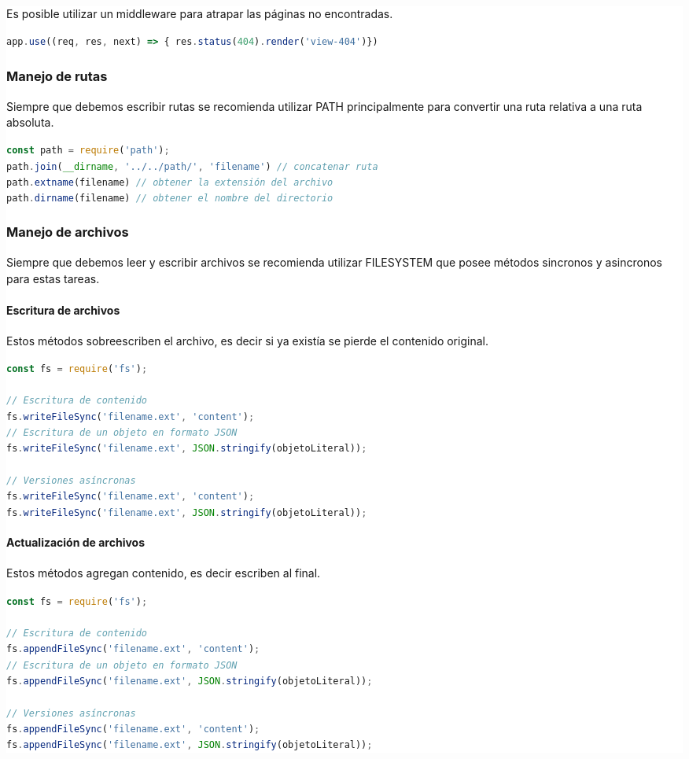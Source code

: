Es posible utilizar un middleware para atrapar las páginas no encontradas.

```javascript
app.use((req, res, next) => { res.status(404).render('view-404')})
```

### Manejo de rutas

Siempre que debemos escribir rutas se recomienda utilizar PATH principalmente para convertir una ruta relativa a una ruta absoluta.

```javascript
const path = require('path');
path.join(__dirname, '../../path/', 'filename') // concatenar ruta 
path.extname(filename) // obtener la extensión del archivo
path.dirname(filename) // obtener el nombre del directorio
```

### Manejo de archivos

Siempre que debemos leer y escribir archivos se recomienda utilizar FILESYSTEM que posee métodos sincronos y asincronos para estas tareas.

#### Escritura de archivos

Estos métodos sobreescriben el archivo, es decir si ya existía se pierde el contenido original.

```javascript
const fs = require('fs');

// Escritura de contenido
fs.writeFileSync('filename.ext', 'content');
// Escritura de un objeto en formato JSON
fs.writeFileSync('filename.ext', JSON.stringify(objetoLiteral));

// Versiones asíncronas
fs.writeFileSync('filename.ext', 'content');
fs.writeFileSync('filename.ext', JSON.stringify(objetoLiteral));
```

#### Actualización de archivos

Estos métodos agregan contenido, es decir escriben al final.

```javascript
const fs = require('fs');

// Escritura de contenido
fs.appendFileSync('filename.ext', 'content');
// Escritura de un objeto en formato JSON
fs.appendFileSync('filename.ext', JSON.stringify(objetoLiteral));

// Versiones asíncronas
fs.appendFileSync('filename.ext', 'content');
fs.appendFileSync('filename.ext', JSON.stringify(objetoLiteral));
```
